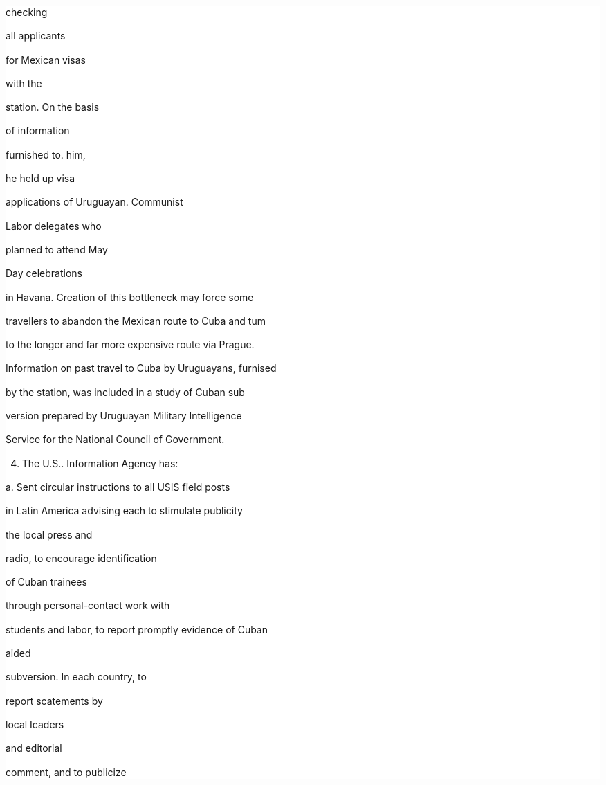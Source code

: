 checking

all applicants

for Mexican visas

with the

station. On the basis

of information

furnished to. him,

he held up visa

applications of Uruguayan. Communist

Labor delegates who

planned to attend May

Day celebrations

in Havana. Creation of this bottleneck may force some

travellers to abandon the Mexican route to Cuba and tum

to the longer and far more expensive route via Prague.

Information on past travel to Cuba by Uruguayans, furnised

by the station, was included in a study of Cuban sub

version prepared by Uruguayan Military Intelligence

Service for the National Council of Government.

4. The U.S.. Information Agency has:

a. Sent circular instructions to all USIS field posts

in Latin America advising each to stimulate publicity

the local press and

radio, to encourage identification

of Cuban trainees

through personal-contact work with

students and labor, to report promptly evidence of Cuban

aided

subversion. In each country, to

report scatements by

local Icaders

and editorial

comment, and to publicize
